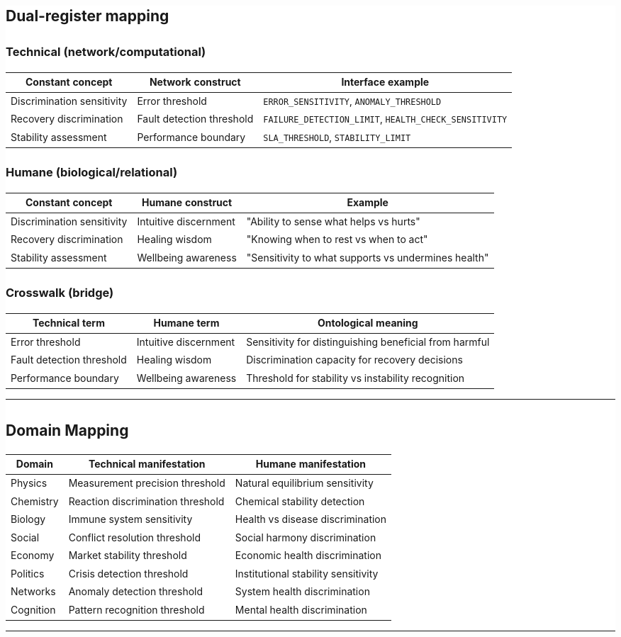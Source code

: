 
## Dual‑register mapping

### Technical (network/computational)

| Constant concept | Network construct | Interface example |
|-----------------|-------------------|-------------------|
| Discrimination sensitivity | Error threshold | `ERROR_SENSITIVITY`, `ANOMALY_THRESHOLD` |
| Recovery discrimination | Fault detection threshold | `FAILURE_DETECTION_LIMIT`, `HEALTH_CHECK_SENSITIVITY` |
| Stability assessment | Performance boundary | `SLA_THRESHOLD`, `STABILITY_LIMIT` |

### Humane (biological/relational)

| Constant concept | Humane construct | Example |
|-----------------|-------------------|---------|
| Discrimination sensitivity | Intuitive discernment | "Ability to sense what helps vs hurts" |
| Recovery discrimination | Healing wisdom | "Knowing when to rest vs when to act" |
| Stability assessment | Wellbeing awareness | "Sensitivity to what supports vs undermines health" |

### Crosswalk (bridge)

| Technical term | Humane term | Ontological meaning |
|---------------|-------------|-------------------|
| Error threshold | Intuitive discernment | Sensitivity for distinguishing beneficial from harmful |
| Fault detection threshold | Healing wisdom | Discrimination capacity for recovery decisions |
| Performance boundary | Wellbeing awareness | Threshold for stability vs instability recognition |

---

## Domain Mapping

| Domain | Technical manifestation | Humane manifestation |
|--------|------------------------|---------------------|
| Physics | Measurement precision threshold | Natural equilibrium sensitivity |
| Chemistry | Reaction discrimination threshold | Chemical stability detection |
| Biology | Immune system sensitivity | Health vs disease discrimination |
| Social | Conflict resolution threshold | Social harmony discrimination |
| Economy | Market stability threshold | Economic health discrimination |
| Politics | Crisis detection threshold | Institutional stability sensitivity |
| Networks | Anomaly detection threshold | System health discrimination |
| Cognition | Pattern recognition threshold | Mental health discrimination |

---
